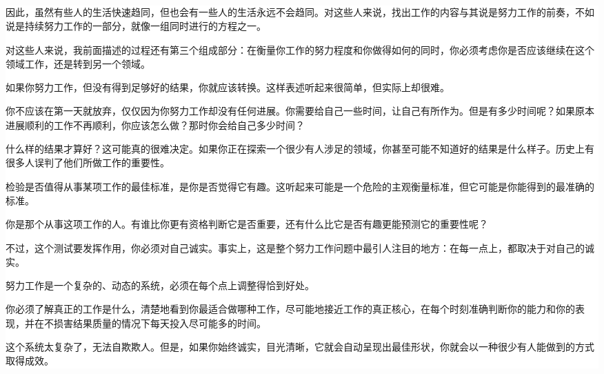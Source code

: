 因此，虽然有些人的生活快速趋同，但也会有一些人的生活永远不会趋同。对这些人来说，找出工作的内容与其说是努力工作的前奏，不如说是持续努力工作的一部分，就像一组同时进行的方程之一。

对这些人来说，我前面描述的过程还有第三个组成部分：在衡量你工作的努力程度和你做得如何的同时，你必须考虑你是否应该继续在这个领域工作，还是转到另一个领域。

如果你努力工作，但没有得到足够好的结果，你就应该转换。这样表述听起来很简单，但实际上却很难。

你不应该在第一天就放弃，仅仅因为你努力工作却没有任何进展。你需要给自己一些时间，让自己有所作为。但是有多少时间呢？如果原本进展顺利的工作不再顺利，你应该怎么做？那时你会给自己多少时间？

什么样的结果才算好？这可能真的很难决定。如果你正在探索一个很少有人涉足的领域，你甚至可能不知道好的结果是什么样子。历史上有很多人误判了他们所做工作的重要性。

检验是否值得从事某项工作的最佳标准，是你是否觉得它有趣。这听起来可能是一个危险的主观衡量标准，但它可能是你能得到的最准确的标准。

你是那个从事这项工作的人。有谁比你更有资格判断它是否重要，还有什么比它是否有趣更能预测它的重要性呢？

不过，这个测试要发挥作用，你必须对自己诚实。事实上，这是整个努力工作问题中最引人注目的地方：在每一点上，都取决于对自己的诚实。

努力工作是一个复杂的、动态的系统，必须在每个点上调整得恰到好处。

你必须了解真正的工作是什么，清楚地看到你最适合做哪种工作，尽可能地接近工作的真正核心，在每个时刻准确判断你的能力和你的表现，并在不损害结果质量的情况下每天投入尽可能多的时间。

这个系统太复杂了，无法自欺欺人。但是，如果你始终诚实，目光清晰，它就会自动呈现出最佳形状，你就会以一种很少有人能做到的方式取得成效。